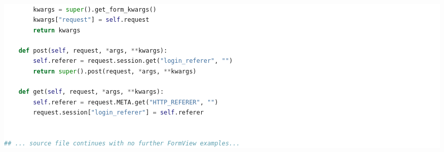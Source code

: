 ```python
        kwargs = super().get_form_kwargs()
        kwargs["request"] = self.request
        return kwargs

    def post(self, request, *args, **kwargs):
        self.referer = request.session.get("login_referer", "")
        return super().post(request, *args, **kwargs)

    def get(self, request, *args, **kwargs):
        self.referer = request.META.get("HTTP_REFERER", "")
        request.session["login_referer"] = self.referer


## ... source file continues with no further FormView examples...

```

